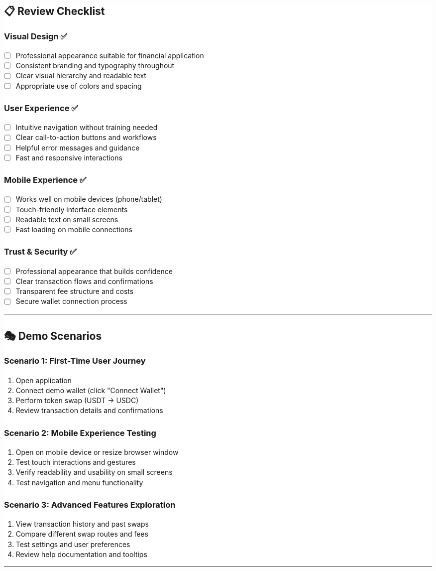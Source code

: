 ## 📋 Review Checklist

### Visual Design ✅

- [ ] Professional appearance suitable for financial application
- [ ] Consistent branding and typography throughout
- [ ] Clear visual hierarchy and readable text
- [ ] Appropriate use of colors and spacing

### User Experience ✅

- [ ] Intuitive navigation without training needed
- [ ] Clear call-to-action buttons and workflows
- [ ] Helpful error messages and guidance
- [ ] Fast and responsive interactions

### Mobile Experience ✅

- [ ] Works well on mobile devices (phone/tablet)
- [ ] Touch-friendly interface elements
- [ ] Readable text on small screens
- [ ] Fast loading on mobile connections

### Trust & Security ✅

- [ ] Professional appearance that builds confidence
- [ ] Clear transaction flows and confirmations
- [ ] Transparent fee structure and costs
- [ ] Secure wallet connection process

---

## 🎭 Demo Scenarios

### Scenario 1: First-Time User Journey

1. Open application
2. Connect demo wallet (click "Connect Wallet")
3. Perform token swap (USDT → USDC)
4. Review transaction details and confirmations

### Scenario 2: Mobile Experience Testing

1. Open on mobile device or resize browser window
2. Test touch interactions and gestures
3. Verify readability and usability on small screens
4. Test navigation and menu functionality

### Scenario 3: Advanced Features Exploration

1. View transaction history and past swaps
2. Compare different swap routes and fees
3. Test settings and user preferences
4. Review help documentation and tooltips

---